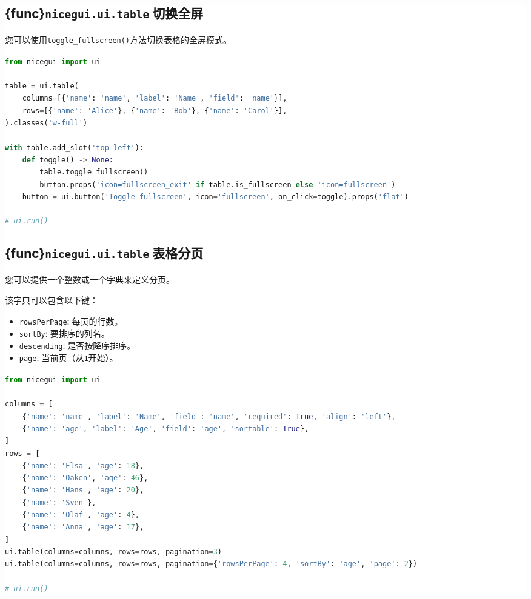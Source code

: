 ## {func}`nicegui.ui.table` 切换全屏

您可以使用`toggle_fullscreen()`方法切换表格的全屏模式。

```python
from nicegui import ui

table = ui.table(
    columns=[{'name': 'name', 'label': 'Name', 'field': 'name'}],
    rows=[{'name': 'Alice'}, {'name': 'Bob'}, {'name': 'Carol'}],
).classes('w-full')

with table.add_slot('top-left'):
    def toggle() -> None:
        table.toggle_fullscreen()
        button.props('icon=fullscreen_exit' if table.is_fullscreen else 'icon=fullscreen')
    button = ui.button('Toggle fullscreen', icon='fullscreen', on_click=toggle).props('flat')

# ui.run()
```

## {func}`nicegui.ui.table` 表格分页

您可以提供一个整数或一个字典来定义分页。

该字典可以包含以下键：

- `rowsPerPage`: 每页的行数。
- `sortBy`: 要排序的列名。
- `descending`: 是否按降序排序。
- `page`: 当前页（从`1`开始）。

```python
from nicegui import ui

columns = [
    {'name': 'name', 'label': 'Name', 'field': 'name', 'required': True, 'align': 'left'},
    {'name': 'age', 'label': 'Age', 'field': 'age', 'sortable': True},
]
rows = [
    {'name': 'Elsa', 'age': 18},
    {'name': 'Oaken', 'age': 46},
    {'name': 'Hans', 'age': 20},
    {'name': 'Sven'},
    {'name': 'Olaf', 'age': 4},
    {'name': 'Anna', 'age': 17},
]
ui.table(columns=columns, rows=rows, pagination=3)
ui.table(columns=columns, rows=rows, pagination={'rowsPerPage': 4, 'sortBy': 'age', 'page': 2})

# ui.run()
```
